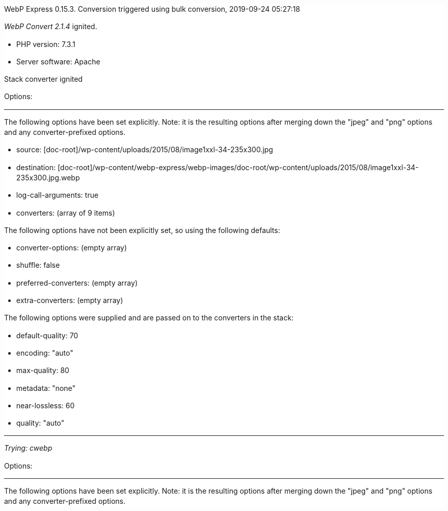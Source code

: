 WebP Express 0.15.3. Conversion triggered using bulk conversion, 2019-09-24 05:27:18


*WebP Convert 2.1.4*  ignited.

- PHP version: 7.3.1

- Server software: Apache


Stack converter ignited


Options:

------------

The following options have been set explicitly. Note: it is the resulting options after merging down the "jpeg" and "png" options and any converter-prefixed options.

- source: [doc-root]/wp-content/uploads/2015/08/image1xxl-34-235x300.jpg

- destination: [doc-root]/wp-content/webp-express/webp-images/doc-root/wp-content/uploads/2015/08/image1xxl-34-235x300.jpg.webp

- log-call-arguments: true

- converters: (array of 9 items)


The following options have not been explicitly set, so using the following defaults:

- converter-options: (empty array)

- shuffle: false

- preferred-converters: (empty array)

- extra-converters: (empty array)


The following options were supplied and are passed on to the converters in the stack:

- default-quality: 70

- encoding: "auto"

- max-quality: 80

- metadata: "none"

- near-lossless: 60

- quality: "auto"

------------



*Trying: cwebp* 


Options:

------------

The following options have been set explicitly. Note: it is the resulting options after merging down the "jpeg" and "png" options and any converter-prefixed options.
